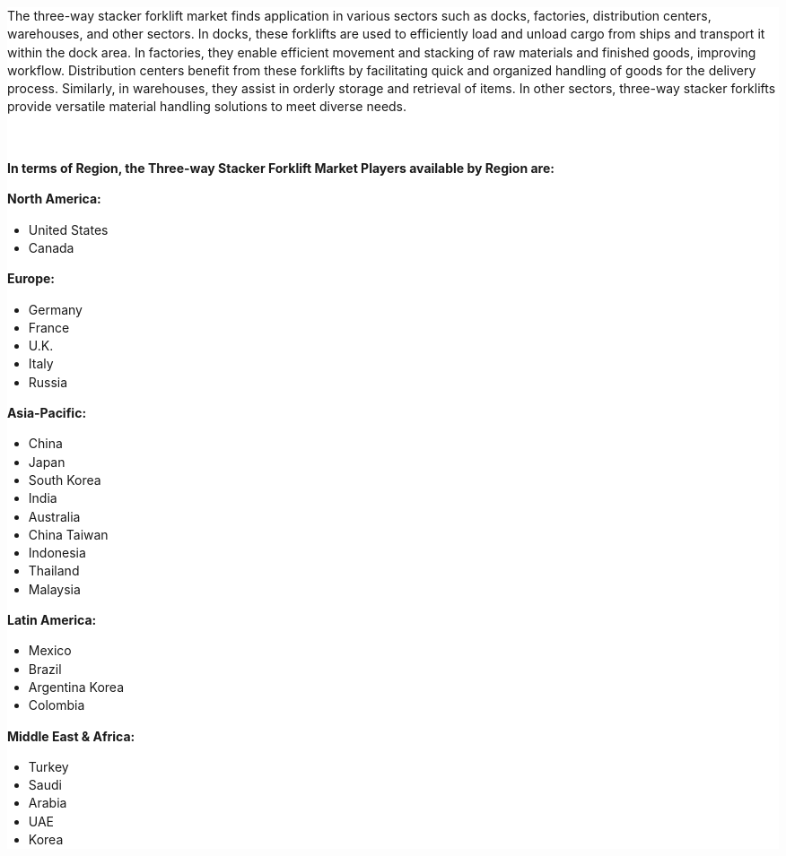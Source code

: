 <p><p>The three-way stacker forklift market finds application in various sectors such as docks, factories, distribution centers, warehouses, and other sectors. In docks, these forklifts are used to efficiently load and unload cargo from ships and transport it within the dock area. In factories, they enable efficient movement and stacking of raw materials and finished goods, improving workflow. Distribution centers benefit from these forklifts by facilitating quick and organized handling of goods for the delivery process. Similarly, in warehouses, they assist in orderly storage and retrieval of items. In other sectors, three-way stacker forklifts provide versatile material handling solutions to meet diverse needs.</p></p>
<p>&nbsp;</p>
<p><strong>In terms of Region, the Three-way Stacker Forklift Market Players available by Region are:</strong></p>
<p>
    <p> <strong> North America: </strong>
        <ul>
            <li>United States</li>
            <li>Canada</li>
        </ul>
        </p> 
    <p> <strong> Europe: </strong>
        <ul>
            <li>Germany</li>
            <li>France</li>
            <li>U.K.</li>
            <li>Italy</li>
            <li>Russia</li>
        </ul>
        </p> 
    <p> <strong> Asia-Pacific: </strong>
        <ul>
            <li>China</li>
            <li>Japan</li>
            <li>South Korea</li>
            <li>India</li>
            <li>Australia</li>
            <li>China Taiwan</li>
            <li>Indonesia</li>
            <li>Thailand</li>
            <li>Malaysia</li>
        </ul>
        </p> 
    <p> <strong> Latin America: </strong>
        <ul>
            <li>Mexico</li>
            <li>Brazil</li>
            <li>Argentina Korea</li>
            <li>Colombia</li>
        </ul>
        </p> 
    <p> <strong> Middle East & Africa: </strong>
        <ul>
            <li>Turkey</li>
            <li>Saudi</li>
            <li>Arabia</li>
            <li>UAE</li>
            <li>Korea</li>
        </ul>
    </p>
    </p>